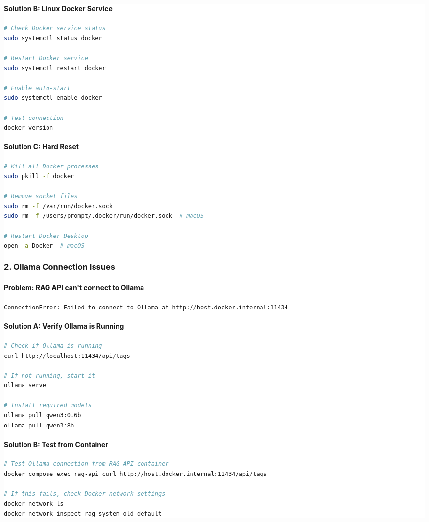```bash
```

#### Solution B: Linux Docker Service
```bash
# Check Docker service status
sudo systemctl status docker

# Restart Docker service
sudo systemctl restart docker

# Enable auto-start
sudo systemctl enable docker

# Test connection
docker version
```

#### Solution C: Hard Reset
```bash
# Kill all Docker processes
sudo pkill -f docker

# Remove socket files
sudo rm -f /var/run/docker.sock
sudo rm -f /Users/prompt/.docker/run/docker.sock  # macOS

# Restart Docker Desktop
open -a Docker  # macOS
```

### 2. Ollama Connection Issues

#### Problem: RAG API can't connect to Ollama
```
ConnectionError: Failed to connect to Ollama at http://host.docker.internal:11434
```

#### Solution A: Verify Ollama is Running
```bash
# Check if Ollama is running
curl http://localhost:11434/api/tags

# If not running, start it
ollama serve

# Install required models
ollama pull qwen3:0.6b
ollama pull qwen3:8b
```

#### Solution B: Test from Container
```bash
# Test Ollama connection from RAG API container
docker compose exec rag-api curl http://host.docker.internal:11434/api/tags

# If this fails, check Docker network settings
docker network ls
docker network inspect rag_system_old_default
```
